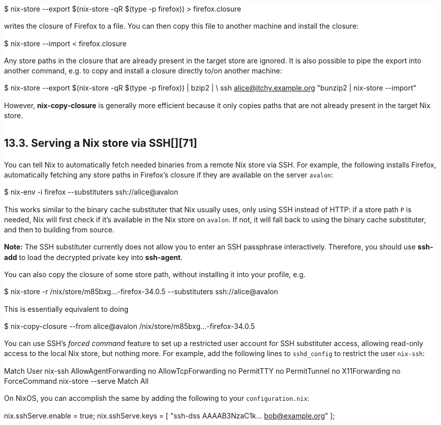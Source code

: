 $ nix-store --export $(nix-store -qR $(type -p firefox)) > firefox.closure

writes the closure of Firefox to a file. You can then copy this file to another machine and install the closure:

$ nix-store --import < firefox.closure

Any store paths in the closure that are already present in the target store are ignored. It is also possible to pipe the export into another command, e.g. to copy and install a closure directly to/on another machine:

$ nix-store --export $(nix-store -qR $(type -p firefox)) | bzip2 | \\
    ssh alice@itchy.example.org "bunzip2 | nix-store --import"

However, __nix-copy-closure__ is generally more efficient because it only copies paths that are not already present in the target Nix store.

## 13.3. Serving a Nix store via SSH[][71]

You can tell Nix to automatically fetch needed binaries from a remote Nix store via SSH. For example, the following installs Firefox, automatically fetching any store paths in Firefox’s closure if they are available on the server `avalon`:

$ nix-env -i firefox --substituters ssh://alice@avalon

This works similar to the binary cache substituter that Nix usually uses, only using SSH instead of HTTP: if a store path `P` is needed, Nix will first check if it’s available in the Nix store on `avalon`. If not, it will fall back to using the binary cache substituter, and then to building from source.

__Note:__ The SSH substituter currently does not allow you to enter an SSH passphrase interactively. Therefore, you should use __ssh-add__ to load the decrypted private key into __ssh-agent__.

You can also copy the closure of some store path, without installing it into your profile, e.g.

$ nix-store -r /nix/store/m85bxg…-firefox-34.0.5 --substituters ssh://alice@avalon

This is essentially equivalent to doing

$ nix-copy-closure --from alice@avalon /nix/store/m85bxg…-firefox-34.0.5

You can use SSH’s *forced command* feature to set up a restricted user account for SSH substituter access, allowing read-only access to the local Nix store, but nothing more. For example, add the following lines to `sshd_config` to restrict the user `nix-ssh`:

Match User nix-ssh
  AllowAgentForwarding no
  AllowTcpForwarding no
  PermitTTY no
  PermitTunnel no
  X11Forwarding no
  ForceCommand nix-store --serve
Match All

On NixOS, you can accomplish the same by adding the following to your `configuration.nix`:

nix.sshServe.enable = true;
nix.sshServe.keys = \[ "ssh-dss AAAAB3NzaC1k... bob@example.org" \];
